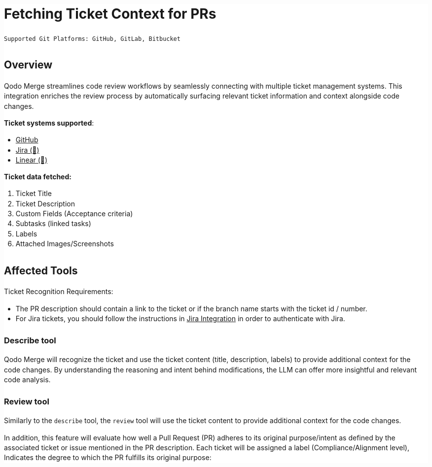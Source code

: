 # Fetching Ticket Context for PRs

`Supported Git Platforms: GitHub, GitLab, Bitbucket`

## Overview

Qodo Merge streamlines code review workflows by seamlessly connecting with multiple ticket management systems.
This integration enriches the review process by automatically surfacing relevant ticket information and context alongside code changes.

**Ticket systems supported**:

- [GitHub](https://qodo-merge-docs.qodo.ai/core-abilities/fetching_ticket_context/#github-issues-integration)
- [Jira (💎)](https://qodo-merge-docs.qodo.ai/core-abilities/fetching_ticket_context/#jira-integration)
- [Linear (💎)](https://qodo-merge-docs.qodo.ai/core-abilities/fetching_ticket_context/#linear-integration)

**Ticket data fetched:**

1. Ticket Title
2. Ticket Description
3. Custom Fields (Acceptance criteria)
4. Subtasks (linked tasks)
5. Labels
6. Attached Images/Screenshots

## Affected Tools

Ticket Recognition Requirements:

- The PR description should contain a link to the ticket or if the branch name starts with the ticket id / number.
- For Jira tickets, you should follow the instructions in [Jira Integration](https://qodo-merge-docs.qodo.ai/core-abilities/fetching_ticket_context/#jira-integration) in order to authenticate with Jira.

### Describe tool

Qodo Merge will recognize the ticket and use the ticket content (title, description, labels) to provide additional context for the code changes.
By understanding the reasoning and intent behind modifications, the LLM can offer more insightful and relevant code analysis.

### Review tool

Similarly to the `describe` tool, the `review` tool will use the ticket content to provide additional context for the code changes.

In addition, this feature will evaluate how well a Pull Request (PR) adheres to its original purpose/intent as defined by the associated ticket or issue mentioned in the PR description.
Each ticket will be assigned a label (Compliance/Alignment level), Indicates the degree to which the PR fulfills its original purpose:
